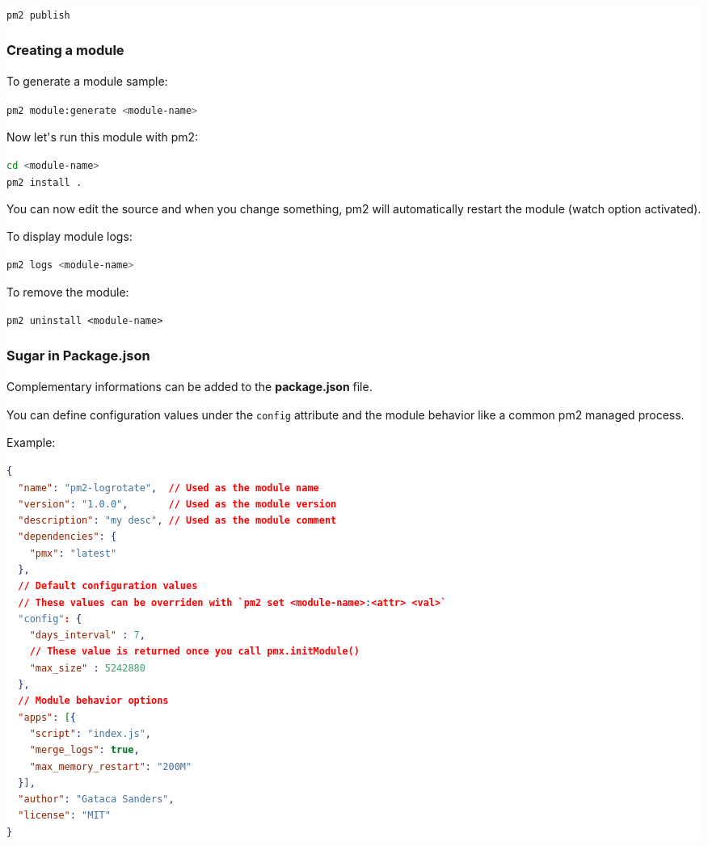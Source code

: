 ```bash
pm2 publish
```

### Creating a module

To generate a module sample:

```bash
pm2 module:generate <module-name>
```

Now let's run this module with pm2:

```bash
cd <module-name>
pm2 install .
```

You can now edit the source and when you change something, pm2 will automatically restart the module (watch option activated).

To display module logs:

```bash
pm2 logs <module-name>
```

To remove the module:

```
pm2 uninstall <module-name>
```

### Sugar in Package.json

Complementary informations can be added to the **package.json** file.

You can define configuration values under the `config` attribute and the module behavior like a common pm2 managed process.

Example:

```json
{
  "name": "pm2-logrotate",  // Used as the module name
  "version": "1.0.0",       // Used as the module version
  "description": "my desc", // Used as the module comment
  "dependencies": {
    "pmx": "latest"
  },
  // Default configuration values
  // These values can be overriden with `pm2 set <module-name>:<attr> <val>`
  "config": {
    "days_interval" : 7,
    // These value is returned once you call pmx.initModule()
    "max_size" : 5242880
  },
  // Module behavior options
  "apps": [{
    "script": "index.js",
    "merge_logs": true,
    "max_memory_restart": "200M"
  }],
  "author": "Gataca Sanders",
  "license": "MIT"
}
```
